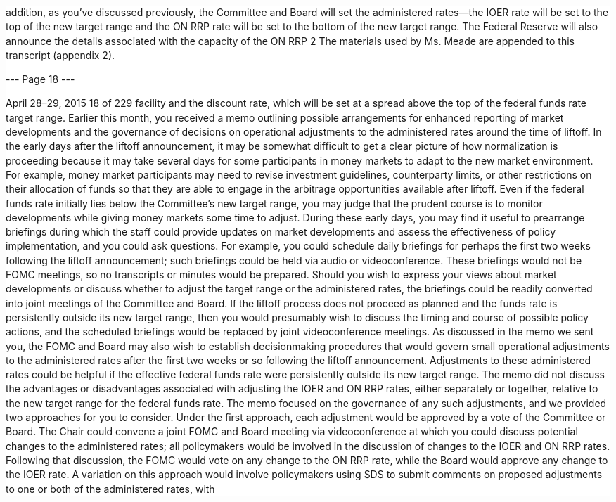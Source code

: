 addition, as you’ve discussed previously, the Committee and Board will set the
administered rates—the IOER rate will be set to the top of the new target range and
the ON RRP rate will be set to the bottom of the new target range. The Federal
Reserve will also announce the details associated with the capacity of the ON RRP
2 The materials used by Ms. Meade are appended to this transcript (appendix 2).

--- Page 18 ---

April 28–29, 2015 18 of 229
facility and the discount rate, which will be set at a spread above the top of the federal
funds rate target range.
Earlier this month, you received a memo outlining possible arrangements for
enhanced reporting of market developments and the governance of decisions on
operational adjustments to the administered rates around the time of liftoff. In the
early days after the liftoff announcement, it may be somewhat difficult to get a clear
picture of how normalization is proceeding because it may take several days for some
participants in money markets to adapt to the new market environment. For example,
money market participants may need to revise investment guidelines, counterparty
limits, or other restrictions on their allocation of funds so that they are able to engage
in the arbitrage opportunities available after liftoff.
Even if the federal funds rate initially lies below the Committee’s new target
range, you may judge that the prudent course is to monitor developments while giving
money markets some time to adjust. During these early days, you may find it useful
to prearrange briefings during which the staff could provide updates on market
developments and assess the effectiveness of policy implementation, and you could
ask questions. For example, you could schedule daily briefings for perhaps the first
two weeks following the liftoff announcement; such briefings could be held via audio
or videoconference. These briefings would not be FOMC meetings, so no transcripts
or minutes would be prepared. Should you wish to express your views about market
developments or discuss whether to adjust the target range or the administered rates,
the briefings could be readily converted into joint meetings of the Committee and
Board. If the liftoff process does not proceed as planned and the funds rate is
persistently outside its new target range, then you would presumably wish to discuss
the timing and course of possible policy actions, and the scheduled briefings would be
replaced by joint videoconference meetings.
As discussed in the memo we sent you, the FOMC and Board may also wish to
establish decisionmaking procedures that would govern small operational adjustments
to the administered rates after the first two weeks or so following the liftoff
announcement. Adjustments to these administered rates could be helpful if the
effective federal funds rate were persistently outside its new target range. The memo
did not discuss the advantages or disadvantages associated with adjusting the IOER
and ON RRP rates, either separately or together, relative to the new target range for
the federal funds rate. The memo focused on the governance of any such
adjustments, and we provided two approaches for you to consider.
Under the first approach, each adjustment would be approved by a vote of the
Committee or Board. The Chair could convene a joint FOMC and Board meeting via
videoconference at which you could discuss potential changes to the administered
rates; all policymakers would be involved in the discussion of changes to the IOER
and ON RRP rates. Following that discussion, the FOMC would vote on any change
to the ON RRP rate, while the Board would approve any change to the IOER rate. A
variation on this approach would involve policymakers using SDS to submit
comments on proposed adjustments to one or both of the administered rates, with
